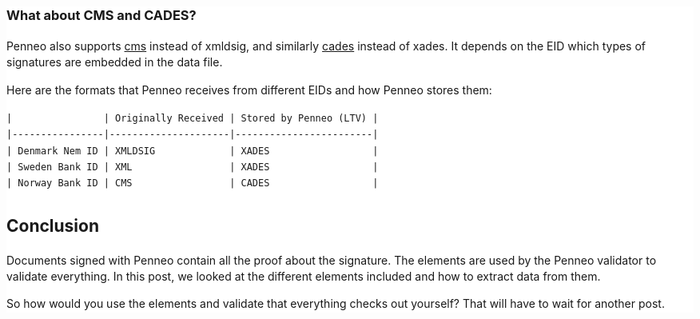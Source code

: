### What about CMS and CADES?
Penneo also supports [cms][cms] instead of xmldsig, and similarly [cades][cades]
instead of xades. It depends on the EID which types of signatures are embedded
in the data file.


Here are the formats that Penneo receives from different EIDs and how Penneo stores them:

```
|                | Originally Received | Stored by Penneo (LTV) |
|----------------|---------------------|------------------------|
| Denmark Nem ID | XMLDSIG             | XADES                  |
| Sweden Bank ID | XML                 | XADES                  |
| Norway Bank ID | CMS                 | CADES                  |
```


## Conclusion

Documents signed with Penneo contain all the proof about the signature. The
elements are used by the Penneo validator to validate everything. In this post,
we looked at the different elements included and how to extract data from them.

So how would you use the elements and validate that everything checks out
yourself? That will have to wait for another post.


[bankidno]: https://www.bankid.no/en/
[bankidse]: https://www.bankid.com/en/
[cades]: https://tools.ietf.org/html/rfc5126.html
[cms]: https://tools.ietf.org/html/rfc5652
[nemid]: https://www.nemid.nu/dk-en/
[penneo]: https://penneo.com
[poppler]: https://en.wikipedia.org/wiki/Poppler_(software)
[toolkit]: https://cloud.docker.com/u/ahmadnazir/repository/docker/ahmadnazir/penneo-signature-toolkit
[x509]: https://en.wikipedia.org/wiki/X.509
[xades]: https://www.w3.org/TR/XAdES/
[xmldsig]: https://www.w3.org/TR/xmldsig-core1/
[xmlstarlet]: https://en.wikipedia.org/wiki/XMLStarlet
